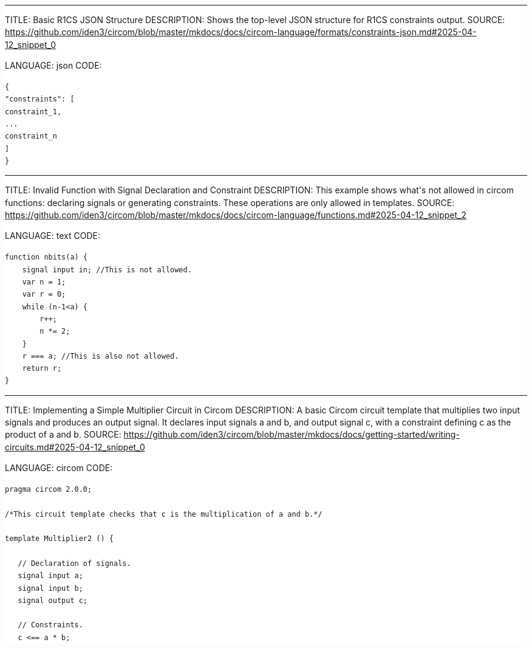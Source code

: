 ----------------------------------------

TITLE: Basic R1CS JSON Structure
DESCRIPTION: Shows the top-level JSON structure for R1CS constraints output.
SOURCE: https://github.com/iden3/circom/blob/master/mkdocs/docs/circom-language/formats/constraints-json.md#2025-04-12_snippet_0

LANGUAGE: json
CODE:
```
{
"constraints": [
constraint_1,
...
constraint_n
]
}
```

----------------------------------------

TITLE: Invalid Function with Signal Declaration and Constraint
DESCRIPTION: This example shows what's not allowed in circom functions: declaring signals or generating constraints. These operations are only allowed in templates.
SOURCE: https://github.com/iden3/circom/blob/master/mkdocs/docs/circom-language/functions.md#2025-04-12_snippet_2

LANGUAGE: text
CODE:
```
function nbits(a) {
    signal input in; //This is not allowed.
    var n = 1;
    var r = 0;
    while (n-1<a) {
        r++;
        n *= 2;
    }
    r === a; //This is also not allowed.
    return r;
}
```

----------------------------------------

TITLE: Implementing a Simple Multiplier Circuit in Circom
DESCRIPTION: A basic Circom circuit template that multiplies two input signals and produces an output signal. It declares input signals a and b, and output signal c, with a constraint defining c as the product of a and b.
SOURCE: https://github.com/iden3/circom/blob/master/mkdocs/docs/getting-started/writing-circuits.md#2025-04-12_snippet_0

LANGUAGE: circom
CODE:
```
pragma circom 2.0.0;
  
/*This circuit template checks that c is the multiplication of a and b.*/  

template Multiplier2 () {  

   // Declaration of signals.  
   signal input a;  
   signal input b;  
   signal output c;  
     
   // Constraints.  
   c <== a * b;  
```